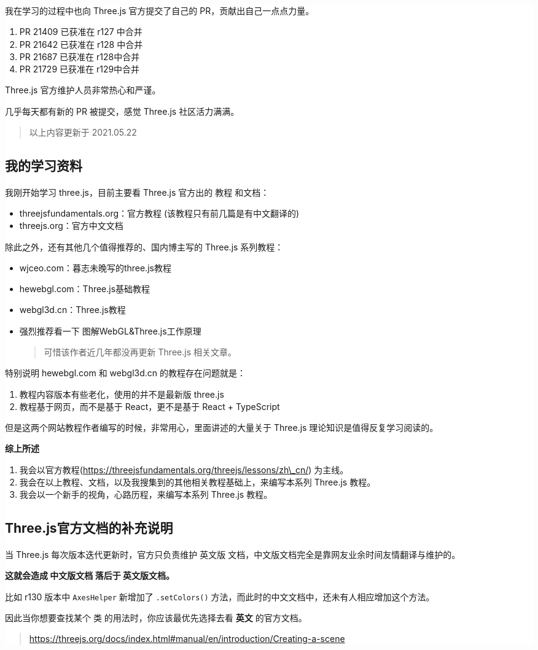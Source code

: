   

我在学习的过程中也向 Three.js 官方提交了自己的 PR，贡献出自己一点点力量。

1.  PR 21409 已获准在 r127 中合并
2.  PR 21642 已获准在 r128 中合并
3.  PR 21687 已获准在 r128中合并
4.  PR 21729 已获准在 r129中合并

Three.js 官方维护人员非常热心和严谨。

几乎每天都有新的 PR 被提交，感觉 Three.js 社区活力满满。

> 以上内容更新于 2021.05.22

  

我的学习资料
------

我刚开始学习 three.js，目前主要看 Three.js 官方出的 教程 和文档：

-   threejsfundamentals.org：官方教程 (该教程只有前几篇是有中文翻译的)
-   threejs.org：官方中文文档

除此之外，还有其他几个值得推荐的、国内博主写的 Three.js 系列教程：

-   wjceo.com：暮志未晚写的three.js教程
    
-   hewebgl.com：Three.js基础教程
    
-   webgl3d.cn：Three.js教程
    
-   强烈推荐看一下 图解WebGL&Three.js工作原理
    
    > 可惜该作者近几年都没再更新 Three.js 相关文章。
    

特别说明 hewebgl.com 和 webgl3d.cn 的教程存在问题就是：

1.  教程内容版本有些老化，使用的并不是最新版 three.js
2.  教程基于网页，而不是基于 React，更不是基于 React + TypeScript

但是这两个网站教程作者编写的时候，非常用心，里面讲述的大量关于 Three.js 理论知识是值得反复学习阅读的。

**综上所述**

1.  我会以官方教程(https://threejsfundamentals.org/threejs/lessons/zh\_cn/) 为主线。
2.  我会在以上教程、文档，以及我搜集到的其他相关教程基础上，来编写本系列 Three.js 教程。
3.  我会以一个新手的视角，心路历程，来编写本系列 Three.js 教程。

  

Three.js官方文档的补充说明
-----------------

当 Three.js 每次版本迭代更新时，官方只负责维护 英文版 文档，中文版文档完全是靠网友业余时间友情翻译与维护的。

**这就会造成 中文版文档 落后于 英文版文档。**

比如 r130 版本中 `AxesHelper` 新增加了 `.setColors()` 方法，而此时的中文文档中，还未有人相应增加这个方法。

因此当你想要查找某个 类 的用法时，你应该最优先选择去看 **英文** 的官方文档。

> https://threejs.org/docs/index.html#manual/en/introduction/Creating-a-scene
